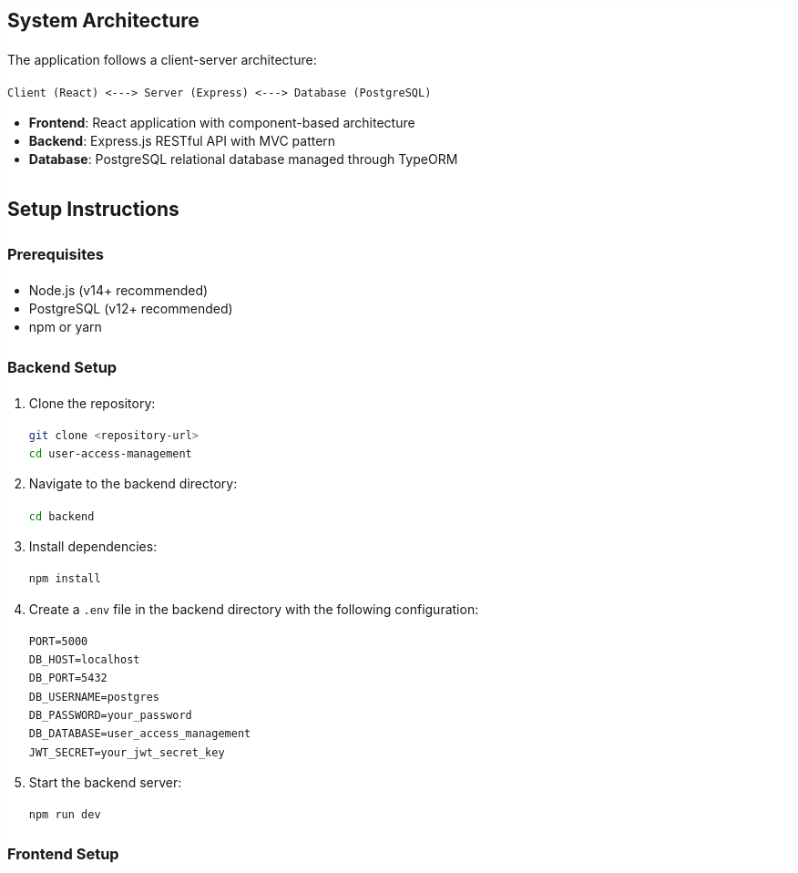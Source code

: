 ## System Architecture

The application follows a client-server architecture:

```
Client (React) <---> Server (Express) <---> Database (PostgreSQL)
```

- **Frontend**: React application with component-based architecture
- **Backend**: Express.js RESTful API with MVC pattern
- **Database**: PostgreSQL relational database managed through TypeORM

## Setup Instructions

### Prerequisites

- Node.js (v14+ recommended)
- PostgreSQL (v12+ recommended)
- npm or yarn

### Backend Setup

1. Clone the repository:
   ```bash
   git clone <repository-url>
   cd user-access-management
   ```

2. Navigate to the backend directory:
   ```bash
   cd backend
   ```

3. Install dependencies:
   ```bash
   npm install
   ```

4. Create a `.env` file in the backend directory with the following configuration:
   ```
   PORT=5000
   DB_HOST=localhost
   DB_PORT=5432
   DB_USERNAME=postgres
   DB_PASSWORD=your_password
   DB_DATABASE=user_access_management
   JWT_SECRET=your_jwt_secret_key
   ```

5. Start the backend server:
   ```bash
   npm run dev
   ```

### Frontend Setup
